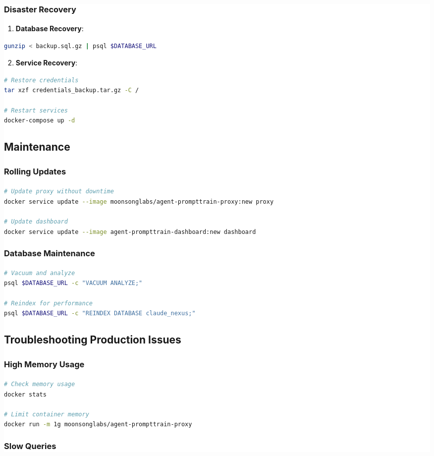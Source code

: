 ### Disaster Recovery

1. **Database Recovery**:

```bash
gunzip < backup.sql.gz | psql $DATABASE_URL
```

2. **Service Recovery**:

```bash
# Restore credentials
tar xzf credentials_backup.tar.gz -C /

# Restart services
docker-compose up -d
```

## Maintenance

### Rolling Updates

```bash
# Update proxy without downtime
docker service update --image moonsonglabs/agent-prompttrain-proxy:new proxy

# Update dashboard
docker service update --image agent-prompttrain-dashboard:new dashboard
```

### Database Maintenance

```bash
# Vacuum and analyze
psql $DATABASE_URL -c "VACUUM ANALYZE;"

# Reindex for performance
psql $DATABASE_URL -c "REINDEX DATABASE claude_nexus;"
```

## Troubleshooting Production Issues

### High Memory Usage

```bash
# Check memory usage
docker stats

# Limit container memory
docker run -m 1g moonsonglabs/agent-prompttrain-proxy
```

### Slow Queries
